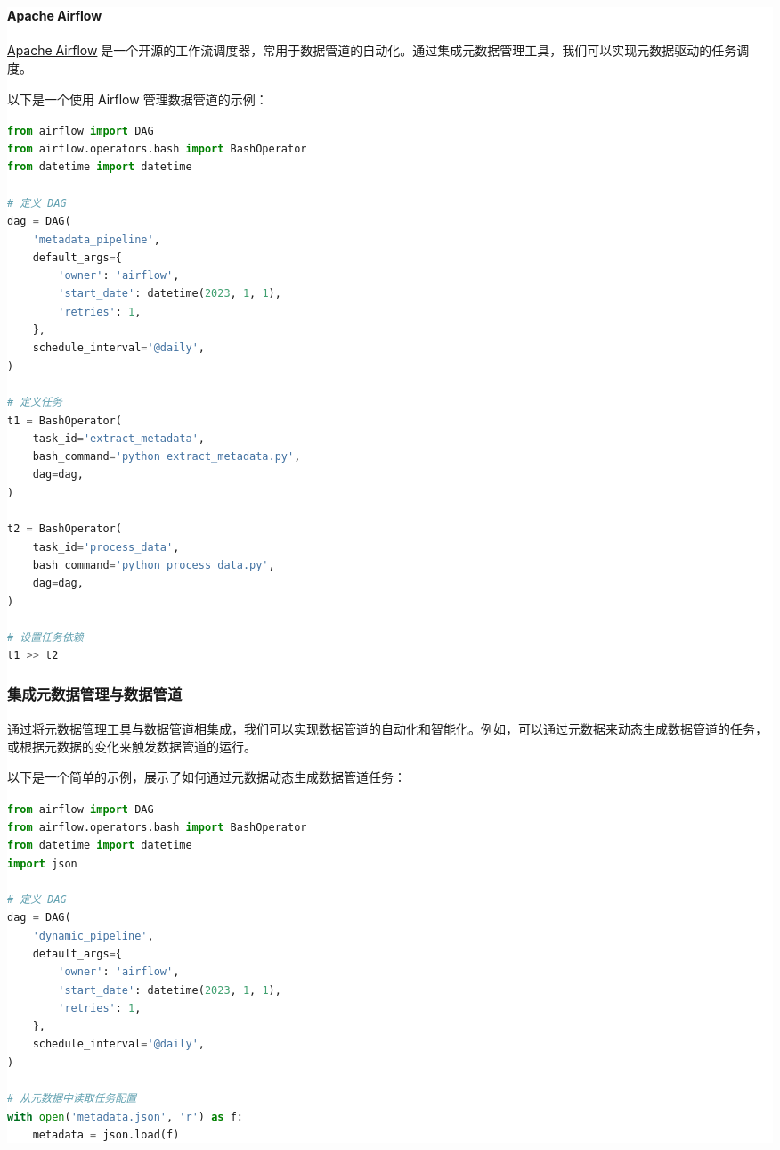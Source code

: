 #### Apache Airflow

[Apache Airflow](https://airflow.apache.org/) 是一个开源的工作流调度器，常用于数据管道的自动化。通过集成元数据管理工具，我们可以实现元数据驱动的任务调度。

以下是一个使用 Airflow 管理数据管道的示例：

```python
from airflow import DAG
from airflow.operators.bash import BashOperator
from datetime import datetime

# 定义 DAG
dag = DAG(
    'metadata_pipeline',
    default_args={
        'owner': 'airflow',
        'start_date': datetime(2023, 1, 1),
        'retries': 1,
    },
    schedule_interval='@daily',
)

# 定义任务
t1 = BashOperator(
    task_id='extract_metadata',
    bash_command='python extract_metadata.py',
    dag=dag,
)

t2 = BashOperator(
    task_id='process_data',
    bash_command='python process_data.py',
    dag=dag,
)

# 设置任务依赖
t1 >> t2
```

### 集成元数据管理与数据管道

通过将元数据管理工具与数据管道相集成，我们可以实现数据管道的自动化和智能化。例如，可以通过元数据来动态生成数据管道的任务，或根据元数据的变化来触发数据管道的运行。

以下是一个简单的示例，展示了如何通过元数据动态生成数据管道任务：

```python
from airflow import DAG
from airflow.operators.bash import BashOperator
from datetime import datetime
import json

# 定义 DAG
dag = DAG(
    'dynamic_pipeline',
    default_args={
        'owner': 'airflow',
        'start_date': datetime(2023, 1, 1),
        'retries': 1,
    },
    schedule_interval='@daily',
)

# 从元数据中读取任务配置
with open('metadata.json', 'r') as f:
    metadata = json.load(f)
```